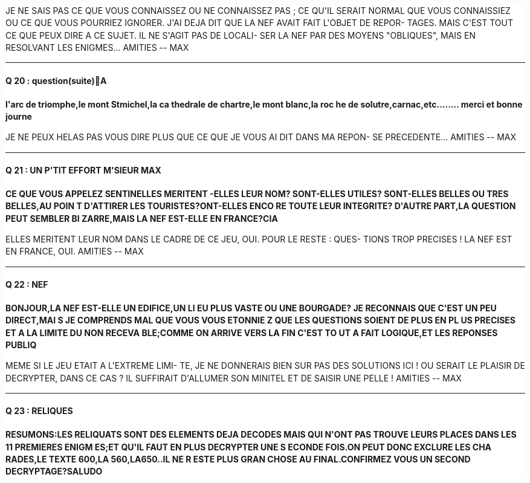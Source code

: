 JE NE SAIS PAS CE QUE VOUS CONNAISSEZ OU NE CONNAISSEZ
 PAS ; CE QU'IL SERAIT NORMAL QUE VOUS CONNAISSIEZ OU CE QUE VOUS
POURRIEZ IGNORER. J'AI DEJA DIT QUE LA NEF AVAIT FAIT L'OBJET DE REPOR-
TAGES. MAIS C'EST TOUT CE QUE PEUX DIRE A CE SUJET. IL NE S'AGIT PAS DE
LOCALI- SER LA NEF PAR DES MOYENS "OBLIQUES",
MAIS EN RESOLVANT LES ENIGMES... AMITIES -- MAX

---

#### Q 20 : question(suite)A

**l'arc de triomphe,le mont Stmichel,la ca thedrale de
chartre,le mont blanc,la roc he de solutre,carnac,etc........ merci et
bonne journe**

JE NE PEUX HELAS PAS VOUS DIRE PLUS QUE CE QUE JE VOUS AI DIT DANS MA REPON- SE PRECEDENTE... AMITIES -- MAX

---

#### Q 21 : UN P'TIT EFFORT M'SIEUR MAX

**CE QUE VOUS APPELEZ SENTINELLES MERITENT -ELLES LEUR
NOM? SONT-ELLES UTILES? SONT-ELLES BELLES OU TRES BELLES,AU POIN T
D'ATTIRER LES TOURISTES?ONT-ELLES ENCO RE TOUTE LEUR INTEGRITE? D'AUTRE
PART,LA QUESTION PEUT SEMBLER BI ZARRE,MAIS LA NEF EST-ELLE EN
FRANCE?CIA**

ELLES MERITENT LEUR NOM DANS LE CADRE DE CE JEU, OUI.
POUR LE RESTE : QUES- TIONS TROP PRECISES ! LA NEF EST EN FRANCE, OUI.
AMITIES -- MAX

---

#### Q 22 : NEF

**BONJOUR,LA NEF EST-ELLE UN EDIFICE,UN LI EU PLUS VASTE
 OU UNE BOURGADE? JE RECONNAIS QUE C'EST UN PEU DIRECT,MAI S JE
COMPRENDS MAL QUE VOUS VOUS ETONNIE Z QUE LES QUESTIONS SOIENT DE PLUS
EN PL US PRECISES ET A LA LIMITE DU NON RECEVA BLE;COMME ON ARRIVE VERS
LA FIN C'EST TO UT A FAIT LOGIQUE,ET LES REPONSES PUBLIQ**

MEME SI LE JEU ETAIT A L'EXTREME LIMI- TE, JE NE
DONNERAIS BIEN SUR PAS DES  SOLUTIONS ICI ! OU SERAIT LE PLAISIR  DE
DECRYPTER, DANS CE CAS ? IL SUFFIRAIT D'ALLUMER SON MINITEL ET DE SAISIR
 UNE PELLE ! AMITIES -- MAX

---

#### Q 23 : RELIQUES

**RESUMONS:LES RELIQUATS SONT DES ELEMENTS  DEJA DECODES
 MAIS QUI N'ONT PAS TROUVE  LEURS PLACES DANS LES 11 PREMIERES ENIGM
ES;ET QU'IL FAUT EN PLUS DECRYPTER UNE S ECONDE FOIS.ON PEUT DONC
EXCLURE LES CHA RADES,LE TEXTE 600,LA 560,LA650..IL NE R ESTE PLUS GRAN
CHOSE AU FINAL.CONFIRMEZ  VOUS UN SECOND DECRYPTAGE?SALUDO**
